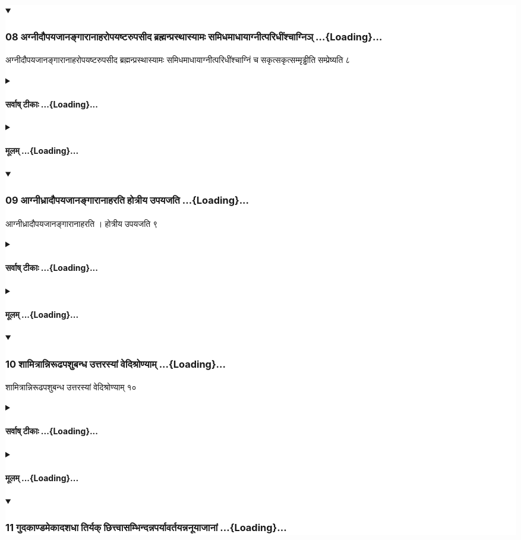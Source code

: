 <details open><summary><h3>08 अग्नीदौपयजानङ्गारानाहरोपयष्टरुपसीद ब्रह्मन्प्रस्थास्यामः समिधमाधायाग्नीत्परिधींश्चाग्निञ् ...{Loading}...</h3></summary>

अग्नीदौपयजानङ्गारानाहरोपयष्टरुपसीद ब्रह्मन्प्रस्थास्यामः समिधमाधायाग्नीत्परिधींश्चाग्निं च सकृत्सकृत्सम्मृड्ढीति सम्प्रेष्यति ८
</details>
</div>
<div class="js_include collapsed" newlevelforh1="4" title="सर्वाष् टीकाः" unfilled url="/vedAH_yajuH/taittirIyam/sUtram/ApastambaH/shrautam/sarvASh_TIkAH/07/26/08_agnIdaupayajAnangArAnAharopayaShTarupasIda_brahmanprasthAsyAmaH_samidhamAdhAyAgnItparidhIMshchAgni~n.md">
<details><summary><h4>सर्वाष् टीकाः ...{Loading}...</h4></summary></details>
</div>
<div class="js_include collapsed" newlevelforh1="4" title="मूलम्" unfilled url="/vedAH_yajuH/taittirIyam/sUtram/ApastambaH/shrautam/mUlam/07/26/08_agnIdaupayajAnangArAnAharopayaShTarupasIda_brahmanprasthAsyAmaH_samidhamAdhAyAgnItparidhIMshchAgni~n.md">
<details><summary><h4>मूलम् ...{Loading}...</h4></summary></details>
</div>
<div class="js_include" includetitle="true" newlevelforh1="3" unfilled url="/vedAH_yajuH/taittirIyam/sUtram/ApastambaH/shrautam/vishvAsa-prastutiH/07/26/09_AgnIdhrAdaupayajAnangArAnAharati_hotrIya_upayajati.md">
<details open><summary><h3>09 आग्नीध्रादौपयजानङ्गारानाहरति होत्रीय उपयजति ...{Loading}...</h3></summary>

आग्नीध्रादौपयजानङ्गारानाहरति । होत्रीय उपयजति ९
</details>
</div>
<div class="js_include collapsed" newlevelforh1="4" title="सर्वाष् टीकाः" unfilled url="/vedAH_yajuH/taittirIyam/sUtram/ApastambaH/shrautam/sarvASh_TIkAH/07/26/09_AgnIdhrAdaupayajAnangArAnAharati_hotrIya_upayajati.md">
<details><summary><h4>सर्वाष् टीकाः ...{Loading}...</h4></summary></details>
</div>
<div class="js_include collapsed" newlevelforh1="4" title="मूलम्" unfilled url="/vedAH_yajuH/taittirIyam/sUtram/ApastambaH/shrautam/mUlam/07/26/09_AgnIdhrAdaupayajAnangArAnAharati_hotrIya_upayajati.md">
<details><summary><h4>मूलम् ...{Loading}...</h4></summary></details>
</div>
<div class="js_include" includetitle="true" newlevelforh1="3" unfilled url="/vedAH_yajuH/taittirIyam/sUtram/ApastambaH/shrautam/vishvAsa-prastutiH/07/26/10_shAmitrAnnirUDhapashubandha_uttarasyAM_vedishroNyAm.md">
<details open><summary><h3>10 शामित्रान्निरूढपशुबन्ध उत्तरस्यां वेदिश्रोण्याम् ...{Loading}...</h3></summary>

शामित्रान्निरूढपशुबन्ध उत्तरस्यां वेदिश्रोण्याम् १०
</details>
</div>
<div class="js_include collapsed" newlevelforh1="4" title="सर्वाष् टीकाः" unfilled url="/vedAH_yajuH/taittirIyam/sUtram/ApastambaH/shrautam/sarvASh_TIkAH/07/26/10_shAmitrAnnirUDhapashubandha_uttarasyAM_vedishroNyAm.md">
<details><summary><h4>सर्वाष् टीकाः ...{Loading}...</h4></summary></details>
</div>
<div class="js_include collapsed" newlevelforh1="4" title="मूलम्" unfilled url="/vedAH_yajuH/taittirIyam/sUtram/ApastambaH/shrautam/mUlam/07/26/10_shAmitrAnnirUDhapashubandha_uttarasyAM_vedishroNyAm.md">
<details><summary><h4>मूलम् ...{Loading}...</h4></summary></details>
</div>
<div class="js_include" includetitle="true" newlevelforh1="3" unfilled url="/vedAH_yajuH/taittirIyam/sUtram/ApastambaH/shrautam/vishvAsa-prastutiH/07/26/11_gudakANDamekAdashadhA_tiryak_ChittvAsambhindannaparyAvartayannanUyAjAnAM.md">
<details open><summary><h3>11 गुदकाण्डमेकादशधा तिर्यक् छित्त्वासम्भिन्दन्नपर्यावर्तयन्ननूयाजानां ...{Loading}...</h3></summary>
